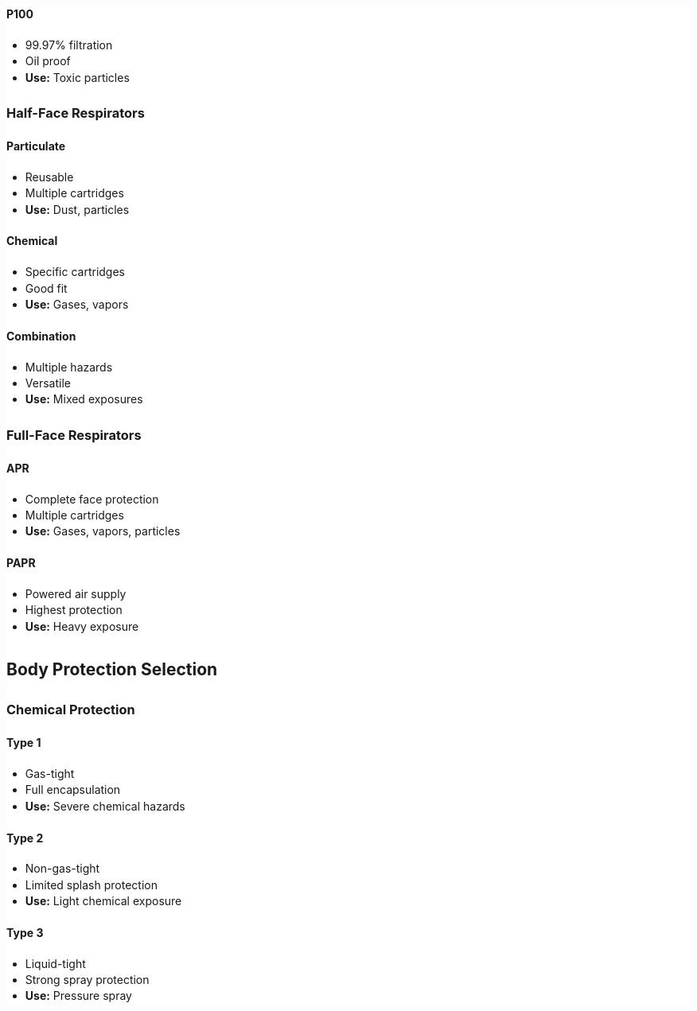 #### P100
- 99.97% filtration
- Oil proof
- **Use:** Toxic particles

### Half-Face Respirators
#### Particulate
- Reusable
- Multiple cartridges
- **Use:** Dust, particles

#### Chemical
- Specific cartridges
- Good fit
- **Use:** Gases, vapors

#### Combination
- Multiple hazards
- Versatile
- **Use:** Mixed exposures

### Full-Face Respirators
#### APR
- Complete face protection
- Multiple cartridges
- **Use:** Gases, vapors, particles

#### PAPR
- Powered air supply
- Highest protection
- **Use:** Heavy exposure

## Body Protection Selection

### Chemical Protection
#### Type 1
- Gas-tight
- Full encapsulation
- **Use:** Severe chemical hazards

#### Type 2
- Non-gas-tight
- Limited splash protection
- **Use:** Light chemical exposure

#### Type 3
- Liquid-tight
- Strong spray protection
- **Use:** Pressure spray
